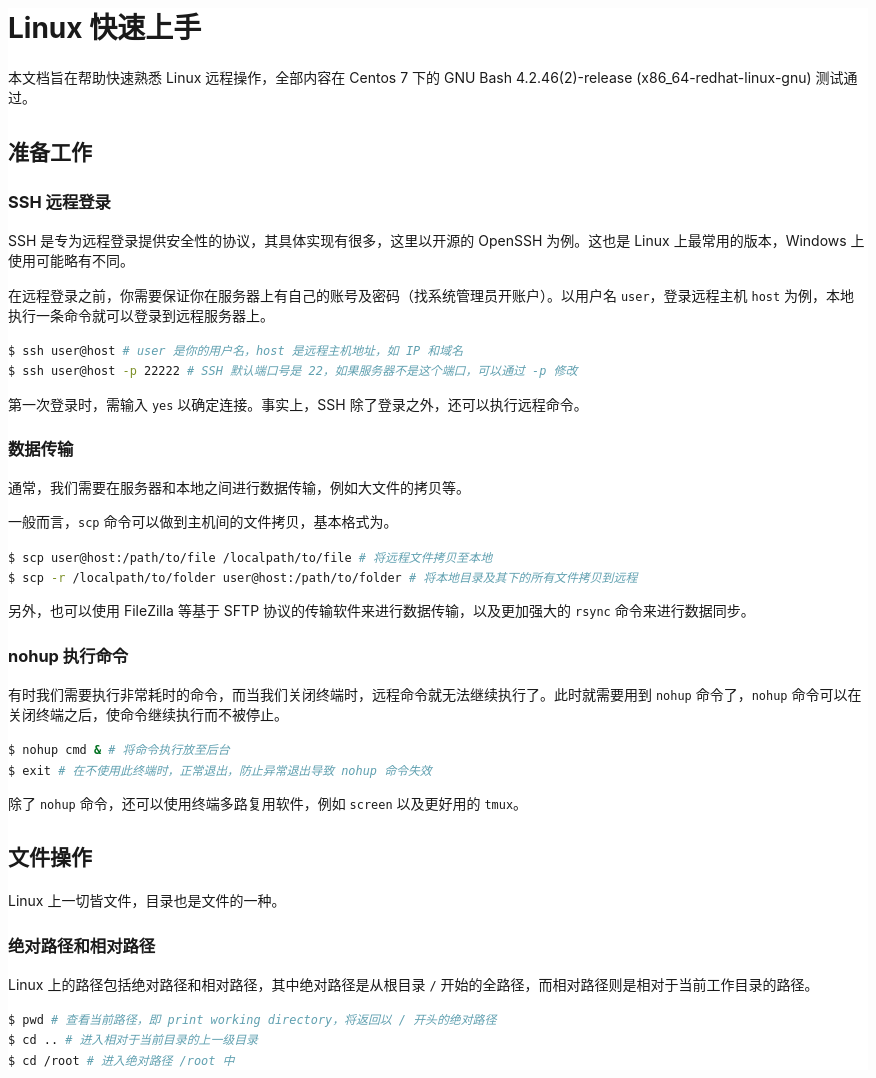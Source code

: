 # Linux 快速上手

本文档旨在帮助快速熟悉 Linux 远程操作，全部内容在 Centos 7 下的 GNU Bash 4.2.46(2)-release (x86_64-redhat-linux-gnu) 测试通过。

## 准备工作

### SSH 远程登录

SSH 是专为远程登录提供安全性的协议，其具体实现有很多，这里以开源的 OpenSSH 为例。这也是 Linux 上最常用的版本，Windows 上使用可能略有不同。

在远程登录之前，你需要保证你在服务器上有自己的账号及密码（找系统管理员开账户）。以用户名 `user`，登录远程主机 `host` 为例，本地执行一条命令就可以登录到远程服务器上。

```bash
$ ssh user@host # user 是你的用户名，host 是远程主机地址，如 IP 和域名
$ ssh user@host -p 22222 # SSH 默认端口号是 22，如果服务器不是这个端口，可以通过 -p 修改
```

第一次登录时，需输入 `yes` 以确定连接。事实上，SSH 除了登录之外，还可以执行远程命令。

### 数据传输

通常，我们需要在服务器和本地之间进行数据传输，例如大文件的拷贝等。

一般而言，`scp` 命令可以做到主机间的文件拷贝，基本格式为。

```bash
$ scp user@host:/path/to/file /localpath/to/file # 将远程文件拷贝至本地
$ scp -r /localpath/to/folder user@host:/path/to/folder # 将本地目录及其下的所有文件拷贝到远程
```

另外，也可以使用 FileZilla 等基于 SFTP 协议的传输软件来进行数据传输，以及更加强大的 `rsync` 命令来进行数据同步。

### nohup 执行命令

有时我们需要执行非常耗时的命令，而当我们关闭终端时，远程命令就无法继续执行了。此时就需要用到 `nohup` 命令了，`nohup` 命令可以在关闭终端之后，使命令继续执行而不被停止。

```bash
$ nohup cmd & # 将命令执行放至后台
$ exit # 在不使用此终端时，正常退出，防止异常退出导致 nohup 命令失效
```

除了 `nohup` 命令，还可以使用终端多路复用软件，例如 `screen` 以及更好用的 `tmux`。

## 文件操作

Linux 上一切皆文件，目录也是文件的一种。

### 绝对路径和相对路径

Linux 上的路径包括绝对路径和相对路径，其中绝对路径是从根目录 `/` 开始的全路径，而相对路径则是相对于当前工作目录的路径。

```bash
$ pwd # 查看当前路径，即 print working directory，将返回以 / 开头的绝对路径
$ cd .. # 进入相对于当前目录的上一级目录
$ cd /root # 进入绝对路径 /root 中
```
